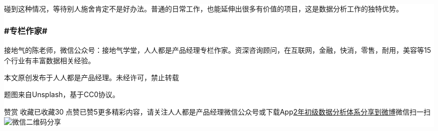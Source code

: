 碰到这种情况，等待别人施舍肯定不是好办法。普通的日常工作，也能延伸出很多有价值的项目，这是数据分析工作的独特优势。

### #专栏作家#

接地气的陈老师，微信公众号：接地气学堂，人人都是产品经理专栏作家。资深咨询顾问，在互联网，金融，快消，零售，耐用，美容等15个行业有丰富数据相关经验。

本文原创发布于人人都是产品经理。未经许可，禁止转载

题图来自Unsplash，基于CC0协议。

赞赏 收藏已收藏30 点赞已赞5更多精彩内容，请关注人人都是产品经理微信公众号或下载App[2年](https://www.woshipm.com/tag/2%e5%b9%b4)[初级](https://www.woshipm.com/tag/%e5%88%9d%e7%ba%a7)[数据分析体系](https://www.woshipm.com/tag/%e6%95%b0%e6%8d%ae%e5%88%86%e6%9e%90%e4%bd%93%e7%b3%bb)[分享到微博](https://service.weibo.com/share/share.php?appkey=2775287854&title=一纵一横，搭建完整数据分析体系&url=https://www.woshipm.com/data-analysis/5297032.html&pic=https://image.yunyingpai.com/wp/2022/01/Z6dFavaHckuT17Z9IHxf.jpg)微信扫一扫![微信二维码](https://api.pwmqr.com/qrcode/create/?url=https://www.woshipm.com/data-analysis/5297032.html)分享